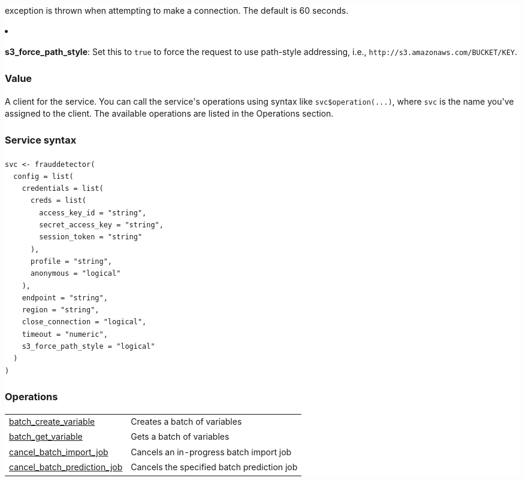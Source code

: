 exception is thrown when attempting to make a connection. The default is
60 seconds.</p></li>
<li><p><strong>s3_force_path_style</strong>: Set this to
<code>true</code> to force the request to use path-style addressing,
i.e., <code
style="white-space: pre;">⁠http://s3.amazonaws.com/BUCKET/KEY⁠</code>.</p></li>
</ul></td>
</tr>
</tbody>
</table>

### Value

A client for the service. You can call the service's operations using
syntax like `svc$operation(...)`, where `svc` is the name you've
assigned to the client. The available operations are listed in the
Operations section.

### Service syntax

    svc <- frauddetector(
      config = list(
        credentials = list(
          creds = list(
            access_key_id = "string",
            secret_access_key = "string",
            session_token = "string"
          ),
          profile = "string",
          anonymous = "logical"
        ),
        endpoint = "string",
        region = "string",
        close_connection = "logical",
        timeout = "numeric",
        s3_force_path_style = "logical"
      )
    )

### Operations

<table>
<tbody>
<tr class="odd">
<td style="text-align: left;"><a href="../frauddetector_batch_create_variable/"> batch_create_variable </a></td>
<td style="text-align: left;">Creates a batch of variables</td>
</tr>
<tr class="even">
<td style="text-align: left;"><a href="../frauddetector_batch_get_variable/"> batch_get_variable </a></td>
<td style="text-align: left;">Gets a batch of variables</td>
</tr>
<tr class="odd">
<td style="text-align: left;"><a href="../frauddetector_cancel_batch_import_job/"> cancel_batch_import_job </a></td>
<td style="text-align: left;">Cancels an in-progress batch import
job</td>
</tr>
<tr class="even">
<td style="text-align: left;"><a href="../frauddetector_cancel_batch_prediction_job/"> cancel_batch_prediction_job </a></td>
<td style="text-align: left;">Cancels the specified batch prediction
job</td>